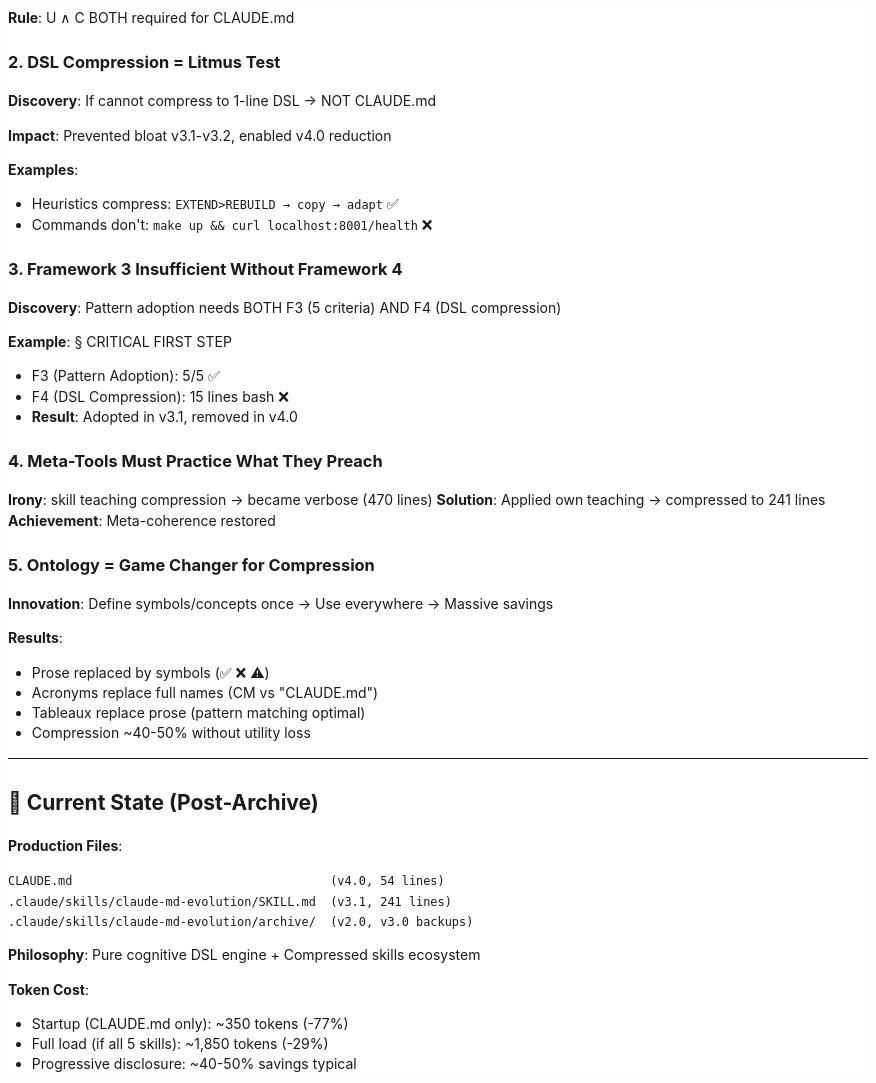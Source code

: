**Rule**: U ∧ C BOTH required for CLAUDE.md

### 2. DSL Compression = Litmus Test

**Discovery**: If cannot compress to 1-line DSL → NOT CLAUDE.md

**Impact**: Prevented bloat v3.1-v3.2, enabled v4.0 reduction

**Examples**:
- Heuristics compress: `EXTEND>REBUILD → copy → adapt` ✅
- Commands don't: `make up && curl localhost:8001/health` ❌

### 3. Framework 3 Insufficient Without Framework 4

**Discovery**: Pattern adoption needs BOTH F3 (5 criteria) AND F4 (DSL compression)

**Example**: § CRITICAL FIRST STEP
- F3 (Pattern Adoption): 5/5 ✅
- F4 (DSL Compression): 15 lines bash ❌
- **Result**: Adopted in v3.1, removed in v4.0

### 4. Meta-Tools Must Practice What They Preach

**Irony**: skill teaching compression → became verbose (470 lines)
**Solution**: Applied own teaching → compressed to 241 lines
**Achievement**: Meta-coherence restored

### 5. Ontology = Game Changer for Compression

**Innovation**: Define symbols/concepts once → Use everywhere → Massive savings

**Results**:
- Prose replaced by symbols (✅ ❌ ⚠️)
- Acronyms replace full names (CM vs "CLAUDE.md")
- Tableaux replace prose (pattern matching optimal)
- Compression ~40-50% without utility loss

---

## 🚀 Current State (Post-Archive)

**Production Files**:
```
CLAUDE.md                                    (v4.0, 54 lines)
.claude/skills/claude-md-evolution/SKILL.md  (v3.1, 241 lines)
.claude/skills/claude-md-evolution/archive/  (v2.0, v3.0 backups)
```

**Philosophy**: Pure cognitive DSL engine + Compressed skills ecosystem

**Token Cost**:
- Startup (CLAUDE.md only): ~350 tokens (-77%)
- Full load (if all 5 skills): ~1,850 tokens (-29%)
- Progressive disclosure: ~40-50% savings typical
